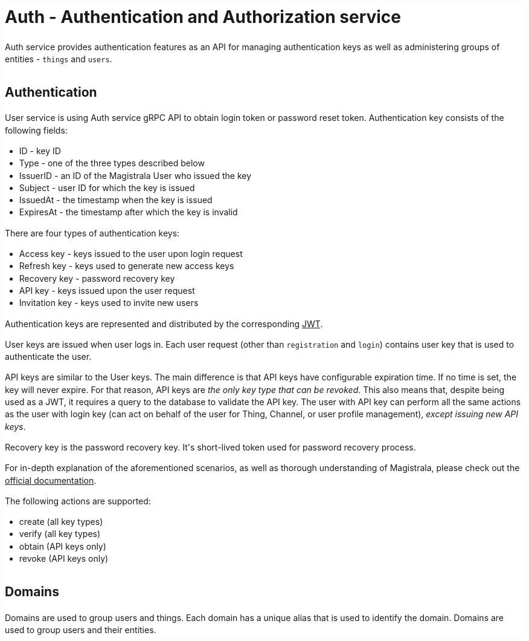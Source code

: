 # Auth - Authentication and Authorization service

Auth service provides authentication features as an API for managing authentication keys as well as administering groups of entities - `things` and `users`.

## Authentication

User service is using Auth service gRPC API to obtain login token or password reset token. Authentication key consists of the following fields:

- ID - key ID
- Type - one of the three types described below
- IssuerID - an ID of the Magistrala User who issued the key
- Subject - user ID for which the key is issued
- IssuedAt - the timestamp when the key is issued
- ExpiresAt - the timestamp after which the key is invalid

There are four types of authentication keys:

- Access key - keys issued to the user upon login request
- Refresh key - keys used to generate new access keys
- Recovery key - password recovery key
- API key - keys issued upon the user request
- Invitation key - keys used to invite new users

Authentication keys are represented and distributed by the corresponding [JWT](jwt.io).

User keys are issued when user logs in. Each user request (other than `registration` and `login`) contains user key that is used to authenticate the user.

API keys are similar to the User keys. The main difference is that API keys have configurable expiration time. If no time is set, the key will never expire. For that reason, API keys are _the only key type that can be revoked_. This also means that, despite being used as a JWT, it requires a query to the database to validate the API key. The user with API key can perform all the same actions as the user with login key (can act on behalf of the user for Thing, Channel, or user profile management), _except issuing new API keys_.

Recovery key is the password recovery key. It's short-lived token used for password recovery process.

For in-depth explanation of the aforementioned scenarios, as well as thorough understanding of Magistrala, please check out the [official documentation][doc].

The following actions are supported:

- create (all key types)
- verify (all key types)
- obtain (API keys only)
- revoke (API keys only)

## Domains

Domains are used to group users and things. Each domain has a unique alias that is used to identify the domain. Domains are used to group users and their entities.


[doc]: https://docs.mainflux.io